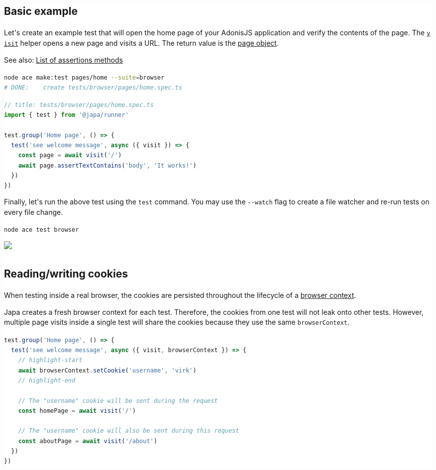 
## Basic example
Let's create an example test that will open the home page of your AdonisJS application and verify the contents of the page. The [`visit`](https://japa.dev/docs/plugins/browser-client#browser-api) helper opens a new page and visits a URL. The return value is the [page object](https://playwright.dev/docs/api/class-page).

See also: [List of assertions methods](https://japa.dev/docs/plugins/browser-client#assertions)

```sh
node ace make:test pages/home --suite=browser
# DONE:    create tests/browser/pages/home.spec.ts
```

```ts
// title: tests/browser/pages/home.spec.ts
import { test } from '@japa/runner'

test.group('Home page', () => {
  test('see welcome message', async ({ visit }) => {
    const page = await visit('/')
    await page.assertTextContains('body', 'It works!')
  })
})
```

Finally, let's run the above test using the `test` command. You may use the `--watch` flag to create a file watcher and re-run tests on every file change.

```sh
node ace test browser
```

![](browser_tests_output.jpeg)

## Reading/writing cookies
When testing inside a real browser, the cookies are persisted throughout the lifecycle of a [browser context](https://playwright.dev/docs/api/class-browsercontext). 

Japa creates a fresh browser context for each test. Therefore, the cookies from one test will not leak onto other tests. However, multiple page visits inside a single test will share the cookies because they use the same `browserContext`.

```ts
test.group('Home page', () => {
  test('see welcome message', async ({ visit, browserContext }) => {
    // highlight-start
    await browserContext.setCookie('username', 'virk')
    // highlight-end
    
    // The "username" cookie will be sent during the request
    const homePage = await visit('/')

    // The "username" cookie will also be sent during this request
    const aboutPage = await visit('/about')
  })
})
```
